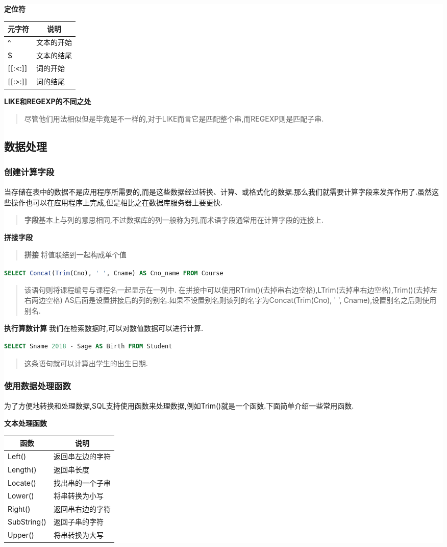 **定位符**

| 元字符 |说明  |
| --- | --- |
| ^ | 文本的开始 |
| $ | 文本的结尾 |
| [[:<:]] | 词的开始 |
| [[:>:]] | 词的结尾 |

**LIKE和REGEXP的不同之处**
>尽管他们用法相似但是毕竟是不一样的,对于LIKE而言它是匹配整个串,而REGEXP则是匹配子串.

## 数据处理
### 创建计算字段
当存储在表中的数据不是应用程序所需要的,而是这些数据经过转换、计算、或格式化的数据.那么我们就需要计算字段来发挥作用了.虽然这些操作也可以在应用程序上完成,但是相比之在数据库服务器上要更快.
>**字段**基本上与列的意思相同,不过数据库的列一般称为列,而术语字段通常用在计算字段的连接上.

**拼接字段**
>**拼接** 将值联结到一起构成单个值

```sql
SELECT Concat(Trim(Cno), ' ', Cname) AS Cno_name FROM Course
```
>该语句则将课程编号与课程名一起显示在一列中.
>在拼接中可以使用RTrim()(去掉串右边空格),LTrim(去掉串右边空格),Trim()(去掉左右两边空格)
>AS后面是设置拼接后的列的别名.如果不设置别名则该列的名字为Concat(Trim(Cno), ' ', Cname),设置别名之后则使用别名.

**执行算数计算**
我们在检索数据时,可以对数值数据可以进行计算.

```sql
SELECT Sname 2018 - Sage AS Birth FROM Student
```
>这条语句就可以计算出学生的出生日期.

### 使用数据处理函数
为了方便地转换和处理数据,SQL支持使用函数来处理数据,例如Trim()就是一个函数.下面简单介绍一些常用函数.

**文本处理函数**

| 函数 | 说明 |
| --- | --- |
| Left() | 返回串左边的字符 |
| Length() | 返回串长度 |
| Locate() | 找出串的一个子串 |
| Lower() | 将串转换为小写 |
| Right() | 返回串右边的字符 |
| SubString() | 返回子串的字符 |
| Upper() | 将串转换为大写 |
